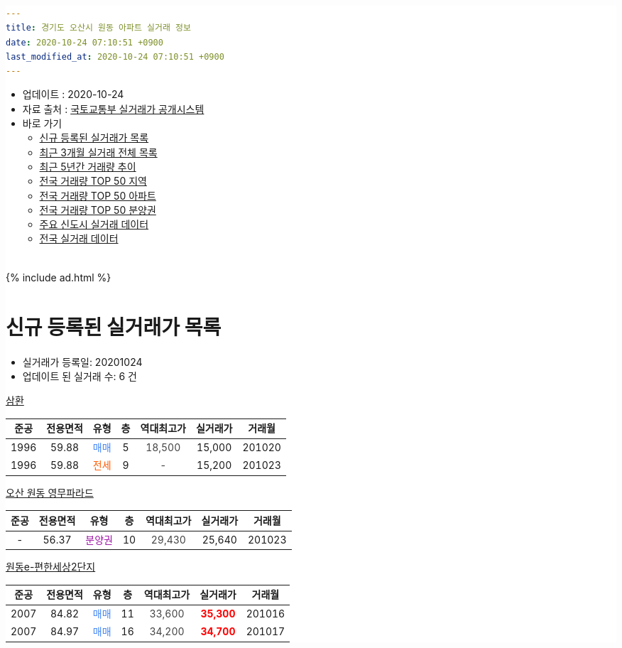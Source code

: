 ```yaml
---
title: 경기도 오산시 원동 아파트 실거래 정보
date: 2020-10-24 07:10:51 +0900
last_modified_at: 2020-10-24 07:10:51 +0900
---
```


* 업데이트 : 2020-10-24
* 자료 출처 : [국토교통부 실거래가 공개시스템](http://rt.molit.go.kr)
* 바로 가기
    * [신규 등록된 실거래가 목록](#신규-등록된-실거래가-목록)
    * [최근 3개월 실거래 전체 목록](#최근-3개월-실거래-전체-목록)
    * [최근 5년간 거래량 추이](#최근-5년간-거래량-추이)
    * [전국 거래량 TOP 50 지역](https://inasie.github.io/apt-trade-info/최근-3개월-전국에서-가장-거래가-많이-발생한-지역)
    * [전국 거래량 TOP 50 아파트](https://inasie.github.io/apt-trade-info/최근-3개월-전국에서-가장-거래가-많이-발생한-아파트)
    * [전국 거래량 TOP 50 분양권](https://inasie.github.io/apt-trade-info/최근-3개월-전국에서-가장-거래가-많이-발생한-분양권)
    * [주요 신도시 실거래 데이터](https://inasie.github.io/apt-trade-info/주요-신도시)
    * [전국 실거래 데이터](https://inasie.github.io/apt-trade-info/전국)
<br>
{% include ad.html %}
<br>

# 신규 등록된 실거래가 목록
* 실거래가 등록일: 20201024
* 업데이트 된 실거래 수: 6 건


[삼환](https://search.naver.com/search.naver?query=%EA%B2%BD%EA%B8%B0%EB%8F%84+%EC%98%A4%EC%82%B0%EC%8B%9C+%EC%9B%90%EB%8F%99+%EC%82%BC%ED%99%98)

|준공|전용면적|유형|층|역대최고가|실거래가|거래월|
|:---:|:---:|:---:|:---:|:---:|:---:|:---:|
|1996|59.88|<span style="color:#4285f3">매매</span>|5|<span style="color:#444444">18,500</span>|15,000|201020|
|1996|59.88|<span style="color:#ff5a00">전세</span>|9|<span style="color:#444444">-</span>|15,200|201023|

[오산 원동 영무파라드](https://search.naver.com/search.naver?query=%EA%B2%BD%EA%B8%B0%EB%8F%84+%EC%98%A4%EC%82%B0%EC%8B%9C+%EC%9B%90%EB%8F%99+%EC%98%A4%EC%82%B0+%EC%9B%90%EB%8F%99+%EC%98%81%EB%AC%B4%ED%8C%8C%EB%9D%BC%EB%93%9C)

|준공|전용면적|유형|층|역대최고가|실거래가|거래월|
|:---:|:---:|:---:|:---:|:---:|:---:|:---:|
|-|56.37|<span style="color:#9C11A5">분양권</span>|10|<span style="color:#444444">29,430</span>|25,640|201023|

[원동e-편한세상2단지](https://search.naver.com/search.naver?query=%EA%B2%BD%EA%B8%B0%EB%8F%84+%EC%98%A4%EC%82%B0%EC%8B%9C+%EC%9B%90%EB%8F%99+%EC%9B%90%EB%8F%99e-%ED%8E%B8%ED%95%9C%EC%84%B8%EC%83%812%EB%8B%A8%EC%A7%80)

|준공|전용면적|유형|층|역대최고가|실거래가|거래월|
|:---:|:---:|:---:|:---:|:---:|:---:|:---:|
|2007|84.82|<span style="color:#4285f3">매매</span>|11|<span style="color:#444444">33,600</span>|<b><span style="color:#ff0000">35,300</span></b>|201016|
|2007|84.97|<span style="color:#4285f3">매매</span>|16|<span style="color:#444444">34,200</span>|<b><span style="color:#ff0000">34,700</span></b>|201017|
